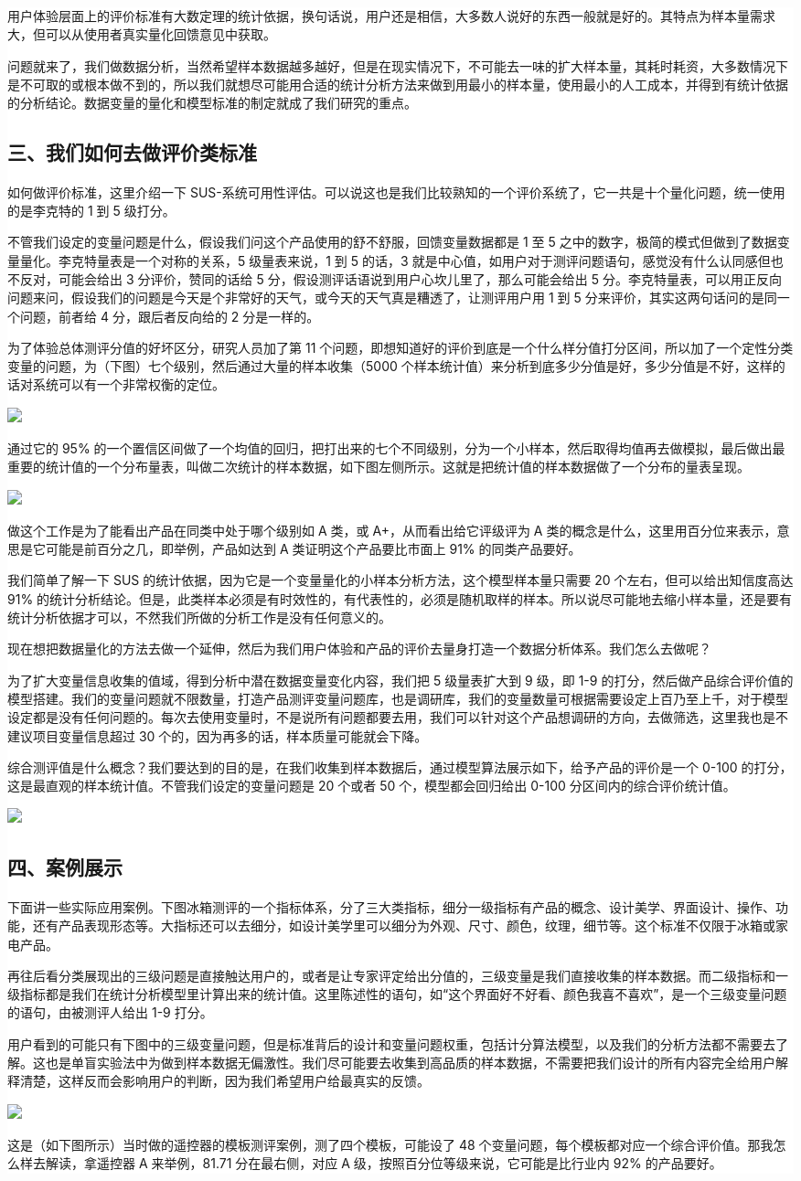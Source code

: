 用户体验层面上的评价标准有大数定理的统计依据，换句话说，用户还是相信，大多数人说好的东西一般就是好的。其特点为样本量需求大，但可以从使用者真实量化回馈意见中获取。

问题就来了，我们做数据分析，当然希望样本数据越多越好，但是在现实情况下，不可能去一味的扩大样本量，其耗时耗资，大多数情况下是不可取的或根本做不到的，所以我们就想尽可能用合适的统计分析方法来做到用最小的样本量，使用最小的人工成本，并得到有统计依据的分析结论。数据变量的量化和模型标准的制定就成了我们研究的重点。

## 三、我们如何去做评价类标准

如何做评价标准，这里介绍一下 SUS-系统可用性评估。可以说这也是我们比较熟知的一个评价系统了，它一共是十个量化问题，统一使用的是李克特的 1 到 5 级打分。

不管我们设定的变量问题是什么，假设我们问这个产品使用的舒不舒服，回馈变量数据都是 1 至 5 之中的数字，极简的模式但做到了数据变量量化。李克特量表是一个对称的关系，5 级量表来说，1 到 5 的话，3 就是中心值，如用户对于测评问题语句，感觉没有什么认同感但也不反对，可能会给出 3 分评价，赞同的话给 5 分，假设测评话语说到用户心坎儿里了，那么可能会给出 5 分。李克特量表，可以用正反向问题来问，假设我们的问题是今天是个非常好的天气，或今天的天气真是糟透了，让测评用户用 1 到 5 分来评价，其实这两句话问的是同一个问题，前者给 4 分，跟后者反向给的 2 分是一样的。

为了体验总体测评分值的好坏区分，研究人员加了第 11 个问题，即想知道好的评价到底是一个什么样分值打分区间，所以加了一个定性分类变量的问题，为（下图）七个级别，然后通过大量的样本收集（5000 个样本统计值）来分析到底多少分值是好，多少分值是不好，这样的话对系统可以有一个非常权衡的定位。

![](https://image.woshipm.com/wp-files/2024/01/MP2BFzMMRYhu2QBmSN7s.png)

通过它的 95% 的一个置信区间做了一个均值的回归，把打出来的七个不同级别，分为一个小样本，然后取得均值再去做模拟，最后做出最重要的统计值的一个分布量表，叫做二次统计的样本数据，如下图左侧所示。这就是把统计值的样本数据做了一个分布的量表呈现。

![](https://image.woshipm.com/wp-files/2024/01/iHpRnp52VHgdyDCjUbPB.png)

做这个工作是为了能看出产品在同类中处于哪个级别如 A 类，或 A+，从而看出给它评级评为 A 类的概念是什么，这里用百分位来表示，意思是它可能是前百分之几，即举例，产品如达到 A 类证明这个产品要比市面上 91% 的同类产品要好。

我们简单了解一下 SUS 的统计依据，因为它是一个变量量化的小样本分析方法，这个模型样本量只需要 20 个左右，但可以给出知信度高达 91% 的统计分析结论。但是，此类样本必须是有时效性的，有代表性的，必须是随机取样的样本。所以说尽可能地去缩小样本量，还是要有统计分析依据才可以，不然我们所做的分析工作是没有任何意义的。

现在想把数据量化的方法去做一个延伸，然后为我们用户体验和产品的评价去量身打造一个数据分析体系。我们怎么去做呢？

为了扩大变量信息收集的值域，得到分析中潜在数据变量变化内容，我们把 5 级量表扩大到 9 级，即 1-9 的打分，然后做产品综合评价值的模型搭建。我们的变量问题就不限数量，打造产品测评变量问题库，也是调研库，我们的变量数量可根据需要设定上百乃至上千，对于模型设定都是没有任何问题的。每次去使用变量时，不是说所有问题都要去用，我们可以针对这个产品想调研的方向，去做筛选，这里我也是不建议项目变量信息超过 30 个的，因为再多的话，样本质量可能就会下降。

综合测评值是什么概念？我们要达到的目的是，在我们收集到样本数据后，通过模型算法展示如下，给予产品的评价是一个 0-100 的打分，这是最直观的样本统计值。不管我们设定的变量问题是 20 个或者 50 个，模型都会回归给出 0-100 分区间内的综合评价统计值。

![](https://image.woshipm.com/wp-files/2024/01/6RTtK3Iqv7e3BhTSoTTV.png)

## 四、案例展示

下面讲一些实际应用案例。下图冰箱测评的一个指标体系，分了三大类指标，细分一级指标有产品的概念、设计美学、界面设计、操作、功能，还有产品表现形态等。大指标还可以去细分，如设计美学里可以细分为外观、尺寸、颜色，纹理，细节等。这个标准不仅限于冰箱或家电产品。

再往后看分类展现出的三级问题是直接触达用户的，或者是让专家评定给出分值的，三级变量是我们直接收集的样本数据。而二级指标和一级指标都是我们在统计分析模型里计算出来的统计值。这里陈述性的语句，如“这个界面好不好看、颜色我喜不喜欢”，是一个三级变量问题的语句，由被测评人给出 1-9 打分。

用户看到的可能只有下图中的三级变量问题，但是标准背后的设计和变量问题权重，包括计分算法模型，以及我们的分析方法都不需要去了解。这也是单盲实验法中为做到样本数据无偏激性。我们尽可能要去收集到高品质的样本数据，不需要把我们设计的所有内容完全给用户解释清楚，这样反而会影响用户的判断，因为我们希望用户给最真实的反馈。

![](https://image.woshipm.com/wp-files/2024/01/SXd0MGv5HSbSKECM5Z1e.png)

这是（如下图所示）当时做的遥控器的模板测评案例，测了四个模板，可能设了 48 个变量问题，每个模板都对应一个综合评价值。那我怎么样去解读，拿遥控器 A 来举例，81.71 分在最右侧，对应 A 级，按照百分位等级来说，它可能是比行业内 92% 的产品要好。
